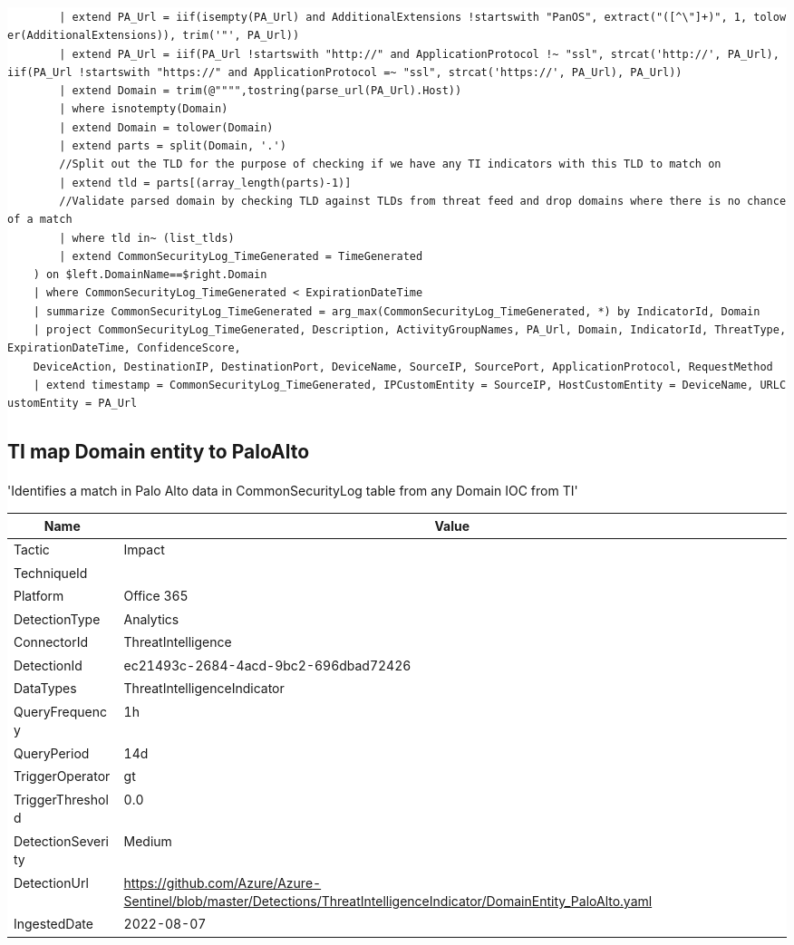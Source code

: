 ```kql
        | extend PA_Url = iif(isempty(PA_Url) and AdditionalExtensions !startswith "PanOS", extract("([^\"]+)", 1, tolower(AdditionalExtensions)), trim('"', PA_Url))
        | extend PA_Url = iif(PA_Url !startswith "http://" and ApplicationProtocol !~ "ssl", strcat('http://', PA_Url), iif(PA_Url !startswith "https://" and ApplicationProtocol =~ "ssl", strcat('https://', PA_Url), PA_Url))
        | extend Domain = trim(@"""",tostring(parse_url(PA_Url).Host))
        | where isnotempty(Domain)
        | extend Domain = tolower(Domain)
        | extend parts = split(Domain, '.')
        //Split out the TLD for the purpose of checking if we have any TI indicators with this TLD to match on
        | extend tld = parts[(array_length(parts)-1)]
        //Validate parsed domain by checking TLD against TLDs from threat feed and drop domains where there is no chance of a match
        | where tld in~ (list_tlds)
        | extend CommonSecurityLog_TimeGenerated = TimeGenerated
    ) on $left.DomainName==$right.Domain
    | where CommonSecurityLog_TimeGenerated < ExpirationDateTime
    | summarize CommonSecurityLog_TimeGenerated = arg_max(CommonSecurityLog_TimeGenerated, *) by IndicatorId, Domain
    | project CommonSecurityLog_TimeGenerated, Description, ActivityGroupNames, PA_Url, Domain, IndicatorId, ThreatType, ExpirationDateTime, ConfidenceScore, 
    DeviceAction, DestinationIP, DestinationPort, DeviceName, SourceIP, SourcePort, ApplicationProtocol, RequestMethod
    | extend timestamp = CommonSecurityLog_TimeGenerated, IPCustomEntity = SourceIP, HostCustomEntity = DeviceName, URLCustomEntity = PA_Url

```

## TI map Domain entity to PaloAlto

'Identifies a match in Palo Alto data in CommonSecurityLog table from any Domain IOC from TI'

|Name | Value |
| --- | --- |
|Tactic | Impact|
|TechniqueId | |
|Platform | Office 365|
|DetectionType | Analytics |
|ConnectorId | ThreatIntelligence |
|DetectionId | ec21493c-2684-4acd-9bc2-696dbad72426 |
|DataTypes | ThreatIntelligenceIndicator |
|QueryFrequency | 1h |
|QueryPeriod | 14d |
|TriggerOperator | gt |
|TriggerThreshold | 0.0 |
|DetectionSeverity | Medium |
|DetectionUrl | https://github.com/Azure/Azure-Sentinel/blob/master/Detections/ThreatIntelligenceIndicator/DomainEntity_PaloAlto.yaml |
|IngestedDate | 2022-08-07 |
